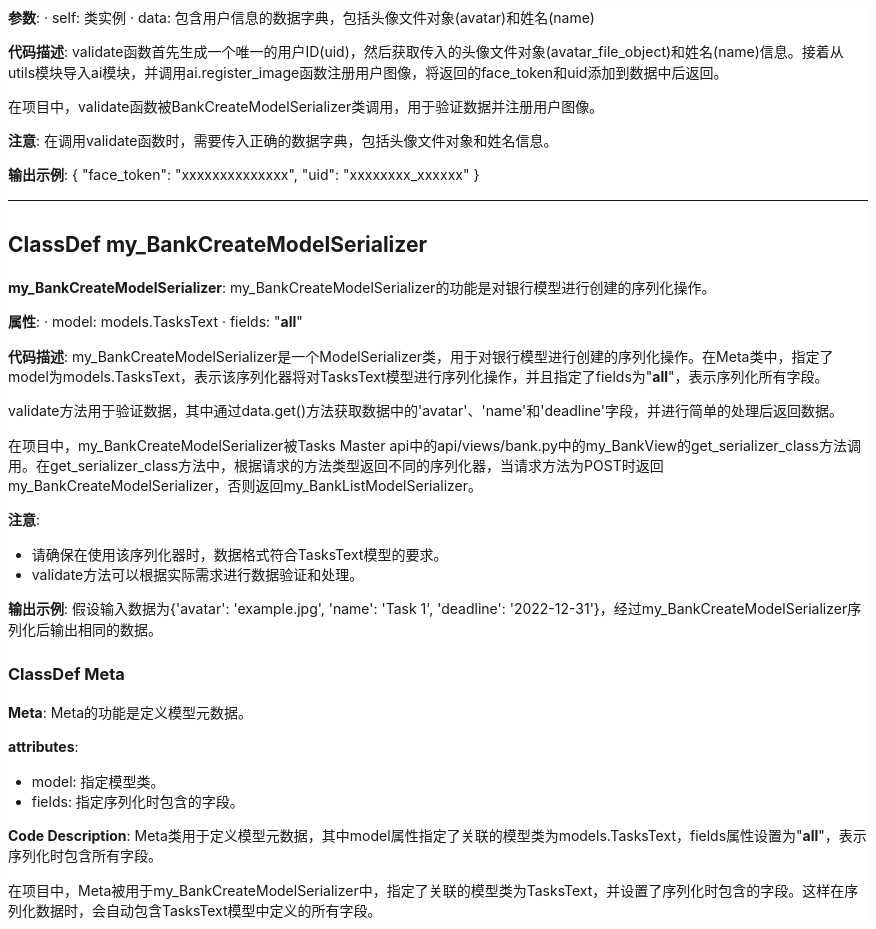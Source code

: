**参数**:
· self: 类实例
· data: 包含用户信息的数据字典，包括头像文件对象(avatar)和姓名(name)

**代码描述**:
validate函数首先生成一个唯一的用户ID(uid)，然后获取传入的头像文件对象(avatar_file_object)和姓名(name)信息。接着从utils模块导入ai模块，并调用ai.register_image函数注册用户图像，将返回的face_token和uid添加到数据中后返回。

在项目中，validate函数被BankCreateModelSerializer类调用，用于验证数据并注册用户图像。

**注意**: 在调用validate函数时，需要传入正确的数据字典，包括头像文件对象和姓名信息。

**输出示例**:
{
    "face_token": "xxxxxxxxxxxxxx",
    "uid": "xxxxxxxx_xxxxxx"
}
***
## ClassDef my_BankCreateModelSerializer
**my_BankCreateModelSerializer**: my_BankCreateModelSerializer的功能是对银行模型进行创建的序列化操作。

**属性**:
· model: models.TasksText
· fields: "__all__"

**代码描述**:
my_BankCreateModelSerializer是一个ModelSerializer类，用于对银行模型进行创建的序列化操作。在Meta类中，指定了model为models.TasksText，表示该序列化器将对TasksText模型进行序列化操作，并且指定了fields为"__all__"，表示序列化所有字段。

validate方法用于验证数据，其中通过data.get()方法获取数据中的'avatar'、'name'和'deadline'字段，并进行简单的处理后返回数据。

在项目中，my_BankCreateModelSerializer被Tasks Master api中的api/views/bank.py中的my_BankView的get_serializer_class方法调用。在get_serializer_class方法中，根据请求的方法类型返回不同的序列化器，当请求方法为POST时返回my_BankCreateModelSerializer，否则返回my_BankListModelSerializer。

**注意**:
- 请确保在使用该序列化器时，数据格式符合TasksText模型的要求。
- validate方法可以根据实际需求进行数据验证和处理。

**输出示例**:
假设输入数据为{'avatar': 'example.jpg', 'name': 'Task 1', 'deadline': '2022-12-31'}，经过my_BankCreateModelSerializer序列化后输出相同的数据。
### ClassDef Meta
**Meta**: Meta的功能是定义模型元数据。

**attributes**:
- model: 指定模型类。
- fields: 指定序列化时包含的字段。

**Code Description**:
Meta类用于定义模型元数据，其中model属性指定了关联的模型类为models.TasksText，fields属性设置为"__all__"，表示序列化时包含所有字段。

在项目中，Meta被用于my_BankCreateModelSerializer中，指定了关联的模型类为TasksText，并设置了序列化时包含的字段。这样在序列化数据时，会自动包含TasksText模型中定义的所有字段。
